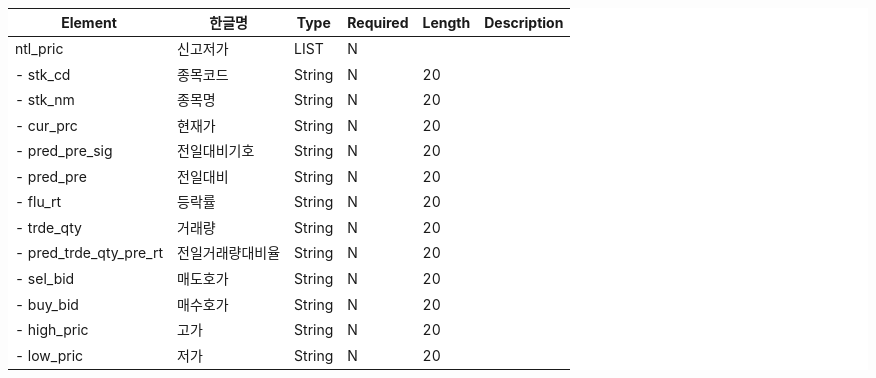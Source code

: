 | Element | 한글명 | Type | Required | Length | Description |
|---------|--------|------|----------|---------|-------------|
| ntl_pric | 신고저가 | LIST | N |  |  |
| - stk_cd | 종목코드 | String | N | 20 |  |
| - stk_nm | 종목명 | String | N | 20 |  |
| - cur_prc | 현재가 | String | N | 20 |  |
| - pred_pre_sig | 전일대비기호 | String | N | 20 |  |
| - pred_pre | 전일대비 | String | N | 20 |  |
| - flu_rt | 등락률 | String | N | 20 |  |
| - trde_qty | 거래량 | String | N | 20 |  |
| - pred_trde_qty_pre_rt | 전일거래량대비율 | String | N | 20 |  |
| - sel_bid | 매도호가 | String | N | 20 |  |
| - buy_bid | 매수호가 | String | N | 20 |  |
| - high_pric | 고가 | String | N | 20 |  |
| - low_pric | 저가 | String | N | 20 |  |